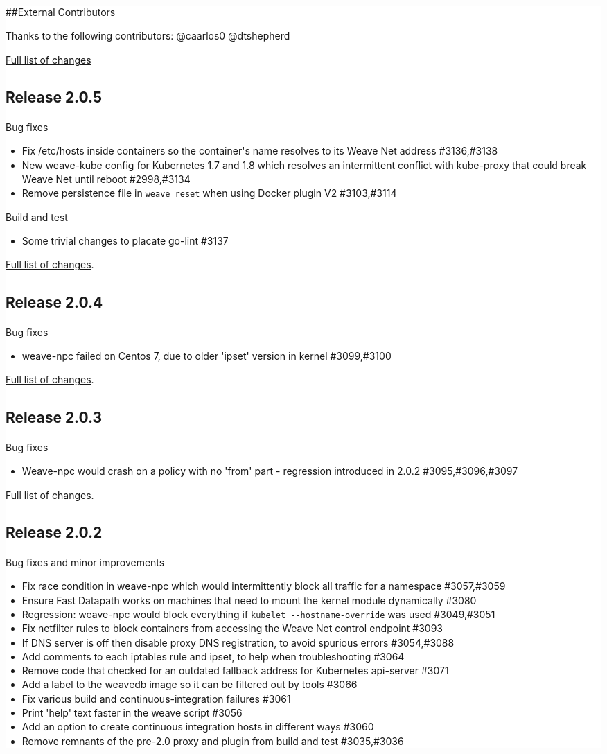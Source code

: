 ##External Contributors

Thanks to the following contributors:
@caarlos0
@dtshepherd

[Full list of changes](https://github.com/weaveworks/weave/milestone/59?closed=1)


## Release 2.0.5

Bug fixes

* Fix /etc/hosts inside containers so the container's name resolves to
  its Weave Net address #3136,#3138
* New weave-kube config for Kubernetes 1.7 and 1.8 which resolves an
  intermittent conflict with kube-proxy that could break Weave Net
  until reboot #2998,#3134
* Remove persistence file in `weave reset` when using Docker plugin V2 #3103,#3114

Build and test

* Some trivial changes to placate go-lint #3137

[Full list of changes](https://github.com/weaveworks/weave/milestone/63?closed=1).


## Release 2.0.4

Bug fixes

* weave-npc failed on Centos 7, due to older 'ipset' version in kernel #3099,#3100

[Full list of changes](https://github.com/weaveworks/weave/milestone/62?closed=1).


## Release 2.0.3

Bug fixes

* Weave-npc would crash on a policy with no 'from' part - regression introduced in 2.0.2 #3095,#3096,#3097

[Full list of changes](https://github.com/weaveworks/weave/milestone/61?closed=1).


## Release 2.0.2

Bug fixes and minor improvements

* Fix race condition in weave-npc which would intermittently block all traffic for a namespace  #3057,#3059
* Ensure Fast Datapath works on machines that need to mount the kernel module dynamically #3080
* Regression: weave-npc would block everything if `kubelet --hostname-override` was used #3049,#3051
* Fix netfilter rules to block containers from accessing the Weave Net control endpoint #3093
* If DNS server is off then disable proxy DNS registration, to avoid spurious errors #3054,#3088
* Add comments to each iptables rule and ipset, to help when troubleshooting #3064
* Remove code that checked for an outdated fallback address for Kubernetes api-server #3071
* Add a label to the weavedb image so it can be filtered out by tools #3066
* Fix various build and continuous-integration failures #3061
* Print 'help' text faster in the weave script #3056
* Add an option to create continuous integration hosts in different ways  #3060
* Remove remnants of the pre-2.0 proxy and plugin from build and test #3035,#3036
